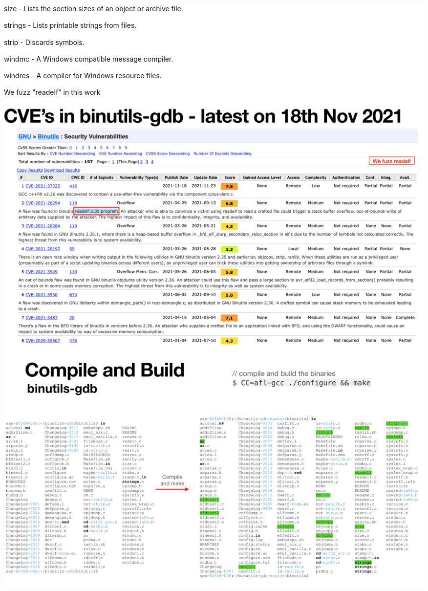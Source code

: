 size - Lists the section sizes of an object or archive file. 

strings - Lists printable strings from files.

strip - Discards symbols.

windmc - A Windows compatible message compiler. 

windres - A compiler for Windows resource files.

We fuzz "readelf" in this work

![Inline image](Binutils/3.png)
![Inline image](Binutils/4.png)
